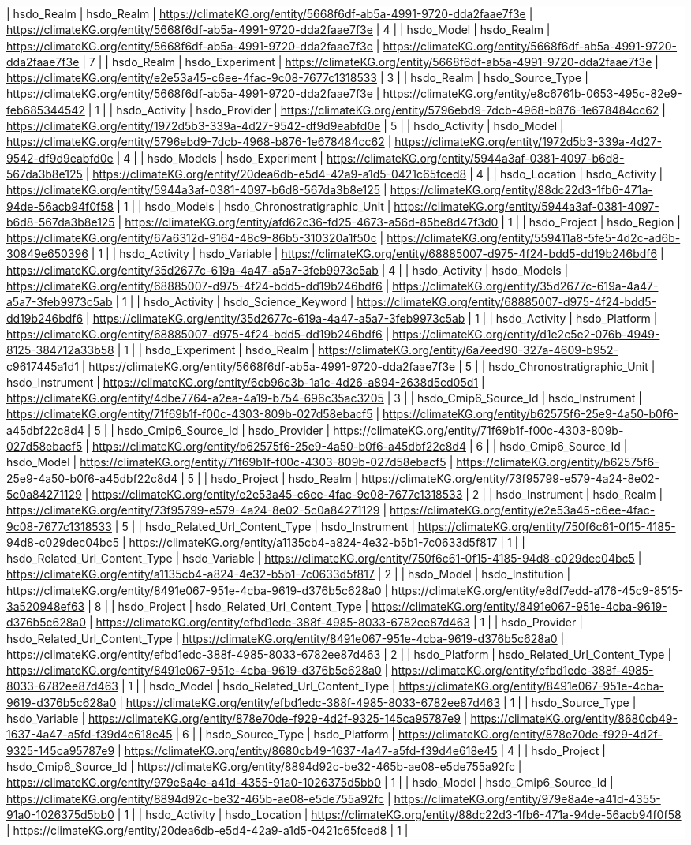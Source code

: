 | hsdo_Realm | hsdo_Realm | https://climateKG.org/entity/5668f6df-ab5a-4991-9720-dda2faae7f3e | https://climateKG.org/entity/5668f6df-ab5a-4991-9720-dda2faae7f3e | 4 |
| hsdo_Model | hsdo_Realm | https://climateKG.org/entity/5668f6df-ab5a-4991-9720-dda2faae7f3e | https://climateKG.org/entity/5668f6df-ab5a-4991-9720-dda2faae7f3e | 7 |
| hsdo_Realm | hsdo_Experiment | https://climateKG.org/entity/5668f6df-ab5a-4991-9720-dda2faae7f3e | https://climateKG.org/entity/e2e53a45-c6ee-4fac-9c08-7677c1318533 | 3 |
| hsdo_Realm | hsdo_Source_Type | https://climateKG.org/entity/5668f6df-ab5a-4991-9720-dda2faae7f3e | https://climateKG.org/entity/e8c6761b-0653-495c-82e9-feb685344542 | 1 |
| hsdo_Activity | hsdo_Provider | https://climateKG.org/entity/5796ebd9-7dcb-4968-b876-1e678484cc62 | https://climateKG.org/entity/1972d5b3-339a-4d27-9542-df9d9eabfd0e | 5 |
| hsdo_Activity | hsdo_Model | https://climateKG.org/entity/5796ebd9-7dcb-4968-b876-1e678484cc62 | https://climateKG.org/entity/1972d5b3-339a-4d27-9542-df9d9eabfd0e | 4 |
| hsdo_Models | hsdo_Experiment | https://climateKG.org/entity/5944a3af-0381-4097-b6d8-567da3b8e125 | https://climateKG.org/entity/20dea6db-e5d4-42a9-a1d5-0421c65fced8 | 4 |
| hsdo_Location | hsdo_Activity | https://climateKG.org/entity/5944a3af-0381-4097-b6d8-567da3b8e125 | https://climateKG.org/entity/88dc22d3-1fb6-471a-94de-56acb94f0f58 | 1 |
| hsdo_Models | hsdo_Chronostratigraphic_Unit | https://climateKG.org/entity/5944a3af-0381-4097-b6d8-567da3b8e125 | https://climateKG.org/entity/afd62c36-fd25-4673-a56d-85be8d47f3d0 | 1 |
| hsdo_Project | hsdo_Region | https://climateKG.org/entity/67a6312d-9164-48c9-86b5-310320a1f50c | https://climateKG.org/entity/559411a8-5fe5-4d2c-ad6b-30849e650396 | 1 |
| hsdo_Activity | hsdo_Variable | https://climateKG.org/entity/68885007-d975-4f24-bdd5-dd19b246bdf6 | https://climateKG.org/entity/35d2677c-619a-4a47-a5a7-3feb9973c5ab | 4 |
| hsdo_Activity | hsdo_Models | https://climateKG.org/entity/68885007-d975-4f24-bdd5-dd19b246bdf6 | https://climateKG.org/entity/35d2677c-619a-4a47-a5a7-3feb9973c5ab | 1 |
| hsdo_Activity | hsdo_Science_Keyword | https://climateKG.org/entity/68885007-d975-4f24-bdd5-dd19b246bdf6 | https://climateKG.org/entity/35d2677c-619a-4a47-a5a7-3feb9973c5ab | 1 |
| hsdo_Activity | hsdo_Platform | https://climateKG.org/entity/68885007-d975-4f24-bdd5-dd19b246bdf6 | https://climateKG.org/entity/d1e2c5e2-076b-4949-8125-384712a33b58 | 1 |
| hsdo_Experiment | hsdo_Realm | https://climateKG.org/entity/6a7eed90-327a-4609-b952-c9617445a1d1 | https://climateKG.org/entity/5668f6df-ab5a-4991-9720-dda2faae7f3e | 5 |
| hsdo_Chronostratigraphic_Unit | hsdo_Instrument | https://climateKG.org/entity/6cb96c3b-1a1c-4d26-a894-2638d5cd05d1 | https://climateKG.org/entity/4dbe7764-a2ea-4a19-b754-696c35ac3205 | 3 |
| hsdo_Cmip6_Source_Id | hsdo_Instrument | https://climateKG.org/entity/71f69b1f-f00c-4303-809b-027d58ebacf5 | https://climateKG.org/entity/b62575f6-25e9-4a50-b0f6-a45dbf22c8d4 | 5 |
| hsdo_Cmip6_Source_Id | hsdo_Provider | https://climateKG.org/entity/71f69b1f-f00c-4303-809b-027d58ebacf5 | https://climateKG.org/entity/b62575f6-25e9-4a50-b0f6-a45dbf22c8d4 | 6 |
| hsdo_Cmip6_Source_Id | hsdo_Model | https://climateKG.org/entity/71f69b1f-f00c-4303-809b-027d58ebacf5 | https://climateKG.org/entity/b62575f6-25e9-4a50-b0f6-a45dbf22c8d4 | 5 |
| hsdo_Project | hsdo_Realm | https://climateKG.org/entity/73f95799-e579-4a24-8e02-5c0a84271129 | https://climateKG.org/entity/e2e53a45-c6ee-4fac-9c08-7677c1318533 | 2 |
| hsdo_Instrument | hsdo_Realm | https://climateKG.org/entity/73f95799-e579-4a24-8e02-5c0a84271129 | https://climateKG.org/entity/e2e53a45-c6ee-4fac-9c08-7677c1318533 | 5 |
| hsdo_Related_Url_Content_Type | hsdo_Instrument | https://climateKG.org/entity/750f6c61-0f15-4185-94d8-c029dec04bc5 | https://climateKG.org/entity/a1135cb4-a824-4e32-b5b1-7c0633d5f817 | 1 |
| hsdo_Related_Url_Content_Type | hsdo_Variable | https://climateKG.org/entity/750f6c61-0f15-4185-94d8-c029dec04bc5 | https://climateKG.org/entity/a1135cb4-a824-4e32-b5b1-7c0633d5f817 | 2 |
| hsdo_Model | hsdo_Institution | https://climateKG.org/entity/8491e067-951e-4cba-9619-d376b5c628a0 | https://climateKG.org/entity/e8df7edd-a176-45c9-8515-3a520948ef63 | 8 |
| hsdo_Project | hsdo_Related_Url_Content_Type | https://climateKG.org/entity/8491e067-951e-4cba-9619-d376b5c628a0 | https://climateKG.org/entity/efbd1edc-388f-4985-8033-6782ee87d463 | 1 |
| hsdo_Provider | hsdo_Related_Url_Content_Type | https://climateKG.org/entity/8491e067-951e-4cba-9619-d376b5c628a0 | https://climateKG.org/entity/efbd1edc-388f-4985-8033-6782ee87d463 | 2 |
| hsdo_Platform | hsdo_Related_Url_Content_Type | https://climateKG.org/entity/8491e067-951e-4cba-9619-d376b5c628a0 | https://climateKG.org/entity/efbd1edc-388f-4985-8033-6782ee87d463 | 1 |
| hsdo_Model | hsdo_Related_Url_Content_Type | https://climateKG.org/entity/8491e067-951e-4cba-9619-d376b5c628a0 | https://climateKG.org/entity/efbd1edc-388f-4985-8033-6782ee87d463 | 1 |
| hsdo_Source_Type | hsdo_Variable | https://climateKG.org/entity/878e70de-f929-4d2f-9325-145ca95787e9 | https://climateKG.org/entity/8680cb49-1637-4a47-a5fd-f39d4e618e45 | 6 |
| hsdo_Source_Type | hsdo_Platform | https://climateKG.org/entity/878e70de-f929-4d2f-9325-145ca95787e9 | https://climateKG.org/entity/8680cb49-1637-4a47-a5fd-f39d4e618e45 | 4 |
| hsdo_Project | hsdo_Cmip6_Source_Id | https://climateKG.org/entity/8894d92c-be32-465b-ae08-e5de755a92fc | https://climateKG.org/entity/979e8a4e-a41d-4355-91a0-1026375d5bb0 | 1 |
| hsdo_Model | hsdo_Cmip6_Source_Id | https://climateKG.org/entity/8894d92c-be32-465b-ae08-e5de755a92fc | https://climateKG.org/entity/979e8a4e-a41d-4355-91a0-1026375d5bb0 | 1 |
| hsdo_Activity | hsdo_Location | https://climateKG.org/entity/88dc22d3-1fb6-471a-94de-56acb94f0f58 | https://climateKG.org/entity/20dea6db-e5d4-42a9-a1d5-0421c65fced8 | 1 |